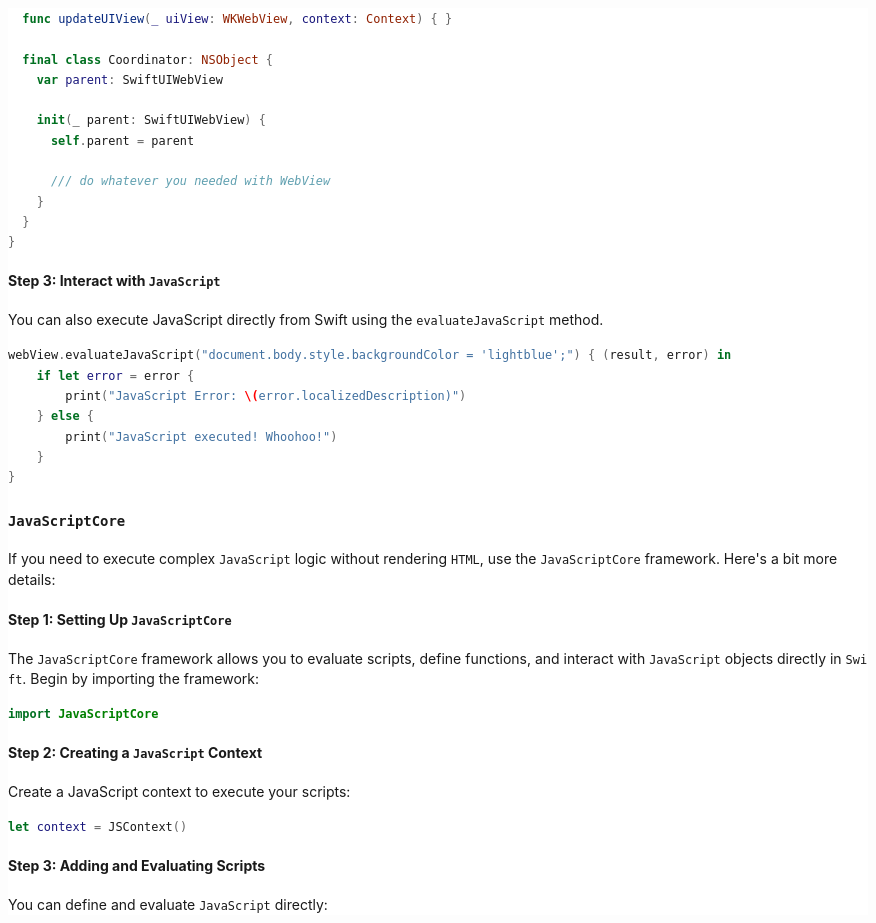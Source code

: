 ``` swift
  func updateUIView(_ uiView: WKWebView, context: Context) { }
  
  final class Coordinator: NSObject {
    var parent: SwiftUIWebView
    
    init(_ parent: SwiftUIWebView) {
      self.parent = parent
      
      /// do whatever you needed with WebView
    }
  }
}
```


#### Step 3: Interact with `JavaScript`

You can also execute JavaScript directly from Swift using the `evaluateJavaScript` method.

```swift
webView.evaluateJavaScript("document.body.style.backgroundColor = 'lightblue';") { (result, error) in
    if let error = error {
        print("JavaScript Error: \(error.localizedDescription)")
    } else {
        print("JavaScript executed! Whoohoo!")
    }
}
```


### `JavaScriptCore`

If you need to execute complex `JavaScript` logic without rendering `HTML`, use the `JavaScriptCore` framework. Here's a bit more details:

#### Step 1: Setting Up `JavaScriptCore`

The `JavaScriptCore` framework allows you to evaluate scripts, define functions, and interact with `JavaScript` objects directly in `Swift`. Begin by importing the framework:

```swift
import JavaScriptCore
```

#### Step 2: Creating a `JavaScript` Context

Create a JavaScript context to execute your scripts:

```swift
let context = JSContext()
```

#### Step 3: Adding and Evaluating Scripts

You can define and evaluate `JavaScript` directly:
